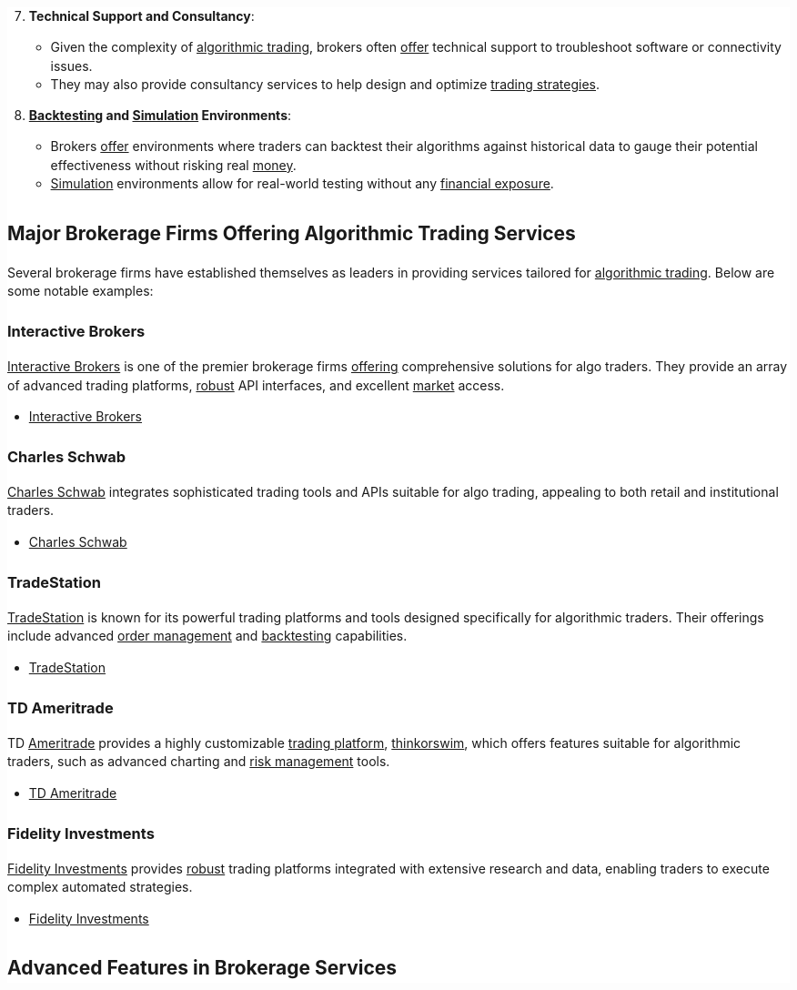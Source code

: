 7. **Technical Support and Consultancy**:
   - Given the complexity of [algorithmic trading](../a/algorithmic_trading.md), brokers often [offer](../o/offer.md) technical support to troubleshoot software or connectivity issues.
   - They may also provide consultancy services to help design and optimize [trading strategies](../t/trading_strategies.md).

8. **[Backtesting](../b/backtesting.md) and [Simulation](../s/simulation_in_trading.md) Environments**:
   - Brokers [offer](../o/offer.md) environments where traders can backtest their algorithms against historical data to gauge their potential effectiveness without risking real [money](../m/money.md).
   - [Simulation](../s/simulation_in_trading.md) environments allow for real-world testing without any [financial exposure](../f/financial_exposure.md).

## Major Brokerage Firms Offering Algorithmic Trading Services

Several brokerage firms have established themselves as leaders in providing services tailored for [algorithmic trading](../a/algorithmic_trading.md). Below are some notable examples:

### Interactive Brokers
[Interactive Brokers](../i/interactive_brokers.md) is one of the premier brokerage firms [offering](../o/offering.md) comprehensive solutions for algo traders. They provide an array of advanced trading platforms, [robust](../r/robust.md) API interfaces, and excellent [market](../m/market.md) access.
- [Interactive Brokers](https://www.interactivebrokers.com)

### Charles Schwab
[Charles Schwab](../c/charles_schwab.md) integrates sophisticated trading tools and APIs suitable for algo trading, appealing to both retail and institutional traders.
- [Charles Schwab](https://www.schwab.com)

### TradeStation
[TradeStation](../t/tradestation.md) is known for its powerful trading platforms and tools designed specifically for algorithmic traders. Their offerings include advanced [order management](../o/order_management_in_trading.md) and [backtesting](../b/backtesting.md) capabilities.
- [TradeStation](https://www.tradestation.com)

### TD Ameritrade
TD [Ameritrade](../a/ameritrade.md) provides a highly customizable [trading platform](../t/trading_platform.md), [thinkorswim](../t/thinkorswim.md), which offers features suitable for algorithmic traders, such as advanced charting and [risk management](../r/risk_management.md) tools.
- [TD Ameritrade](https://www.tdameritrade.com)

### Fidelity Investments
[Fidelity Investments](../f/fidelity_investments.md) provides [robust](../r/robust.md) trading platforms integrated with extensive research and data, enabling traders to execute complex automated strategies.
- [Fidelity Investments](https://www.fidelity.com)

## Advanced Features in Brokerage Services
